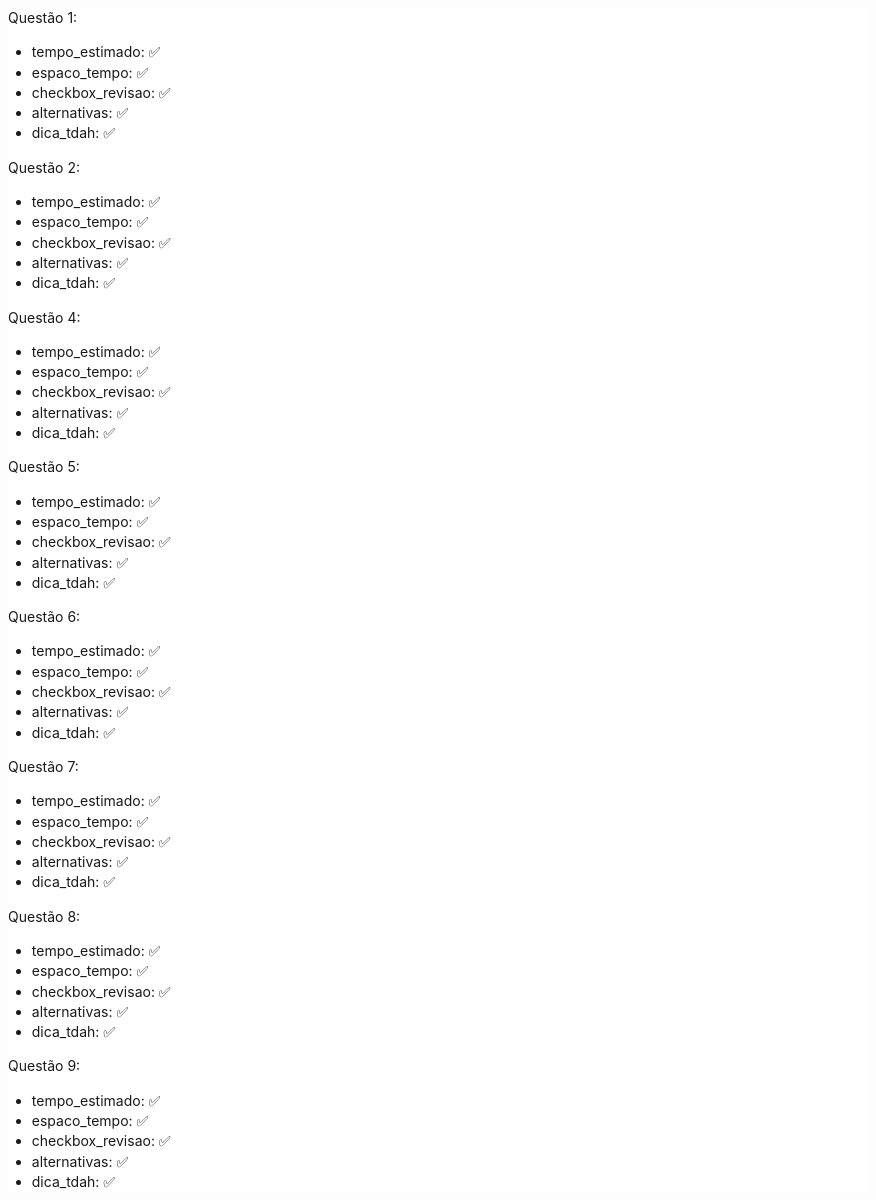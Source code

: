 Questão 1:
- tempo_estimado: ✅
- espaco_tempo: ✅
- checkbox_revisao: ✅
- alternativas: ✅
- dica_tdah: ✅

Questão 2:
- tempo_estimado: ✅
- espaco_tempo: ✅
- checkbox_revisao: ✅
- alternativas: ✅
- dica_tdah: ✅

Questão 4:
- tempo_estimado: ✅
- espaco_tempo: ✅
- checkbox_revisao: ✅
- alternativas: ✅
- dica_tdah: ✅

Questão 5:
- tempo_estimado: ✅
- espaco_tempo: ✅
- checkbox_revisao: ✅
- alternativas: ✅
- dica_tdah: ✅

Questão 6:
- tempo_estimado: ✅
- espaco_tempo: ✅
- checkbox_revisao: ✅
- alternativas: ✅
- dica_tdah: ✅

Questão 7:
- tempo_estimado: ✅
- espaco_tempo: ✅
- checkbox_revisao: ✅
- alternativas: ✅
- dica_tdah: ✅

Questão 8:
- tempo_estimado: ✅
- espaco_tempo: ✅
- checkbox_revisao: ✅
- alternativas: ✅
- dica_tdah: ✅

Questão 9:
- tempo_estimado: ✅
- espaco_tempo: ✅
- checkbox_revisao: ✅
- alternativas: ✅
- dica_tdah: ✅
